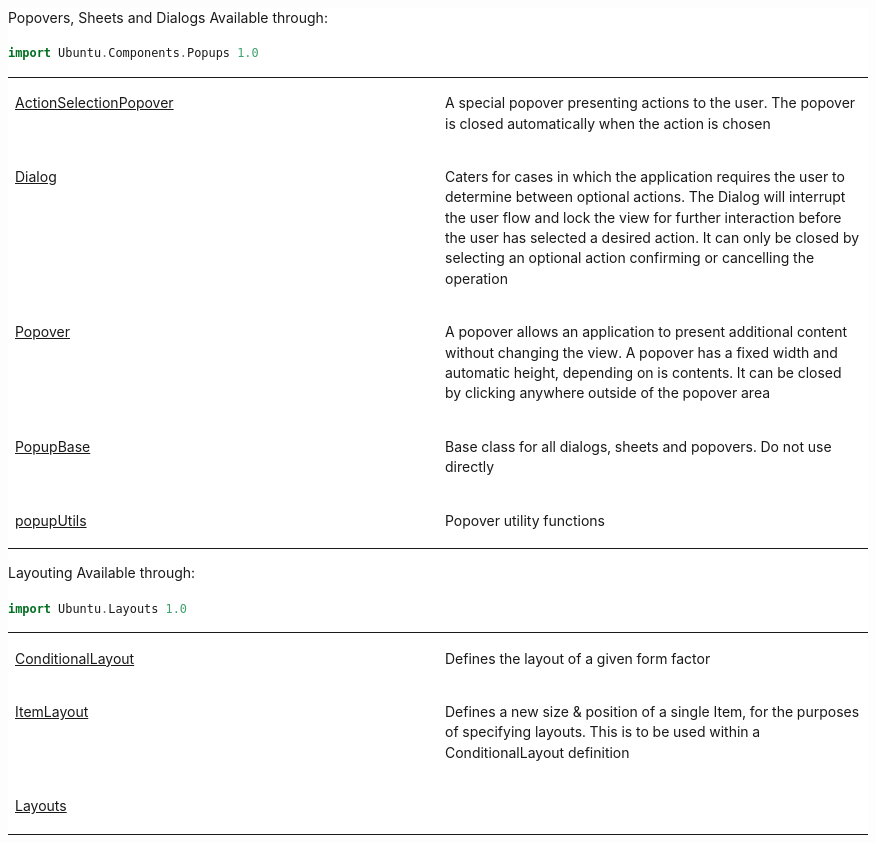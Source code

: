 <span id="popovers-sheets-and-dialogs"></span> Popovers, Sheets and Dialogs
Available through:

``` cpp
import Ubuntu.Components.Popups 1.0
```

<table>
<colgroup>
<col width="50%" />
<col width="50%" />
</colgroup>
<tbody>
<tr class="odd">
<td><p><a href="../Ubuntu.Components.Popups.ActionSelectionPopover/index.html">ActionSelectionPopover</a></p></td>
<td><p>A special popover presenting actions to the user. The popover is closed automatically when the action is chosen</p></td>
</tr>
<tr class="even">
<td><p><a href="../Ubuntu.Components.Popups.Dialog/index.html">Dialog</a></p></td>
<td><p>Caters for cases in which the application requires the user to determine between optional actions. The Dialog will interrupt the user flow and lock the view for further interaction before the user has selected a desired action. It can only be closed by selecting an optional action confirming or cancelling the operation</p></td>
</tr>
<tr class="odd">
<td><p><a href="../Ubuntu.Components.Popups.Popover/index.html">Popover</a></p></td>
<td><p>A popover allows an application to present additional content without changing the view. A popover has a fixed width and automatic height, depending on is contents. It can be closed by clicking anywhere outside of the popover area</p></td>
</tr>
<tr class="even">
<td><p><a href="../Ubuntu.Components.Popups.PopupBase/index.html">PopupBase</a></p></td>
<td><p>Base class for all dialogs, sheets and popovers. Do not use directly</p></td>
</tr>
<tr class="odd">
<td><p><a href="../Ubuntu.Components.Popups.popupUtils/index.html">popupUtils</a></p></td>
<td><p>Popover utility functions</p></td>
</tr>
</tbody>
</table>

<span id="layouting"></span> Layouting
Available through:

``` cpp
import Ubuntu.Layouts 1.0
```

<table>
<colgroup>
<col width="50%" />
<col width="50%" />
</colgroup>
<tbody>
<tr class="odd">
<td><p><a href="../Ubuntu.Layouts.ConditionalLayout/index.html">ConditionalLayout</a></p></td>
<td><p>Defines the layout of a given form factor</p></td>
</tr>
<tr class="even">
<td><p><a href="../Ubuntu.Layouts.ItemLayout/index.html">ItemLayout</a></p></td>
<td><p>Defines a new size &amp; position of a single Item, for the purposes of specifying layouts. This is to be used within a ConditionalLayout definition</p></td>
</tr>
<tr class="odd">
<td><p><a href="../Ubuntu.Layouts.Layouts/index.html">Layouts</a></p></td>